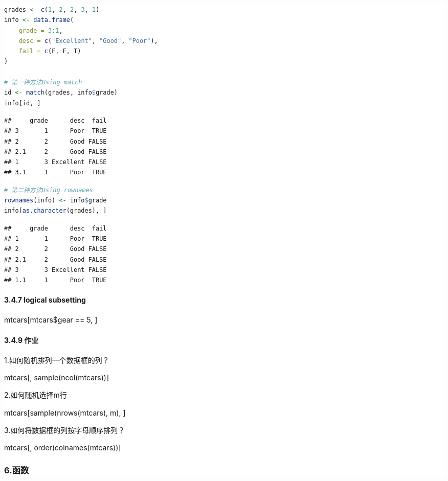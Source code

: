 
```r
grades <- c(1, 2, 2, 3, 1)
info <- data.frame(
    grade = 3:1,
    desc = c("Excellent", "Good", "Poor"),
    fail = c(F, F, T)
)

# 第一种方法Using match
id <- match(grades, info$grade)
info[id, ]
```

```
##     grade      desc  fail
## 3       1      Poor  TRUE
## 2       2      Good FALSE
## 2.1     2      Good FALSE
## 1       3 Excellent FALSE
## 3.1     1      Poor  TRUE
```

```r
# 第二种方法Using rownames
rownames(info) <- info$grade
info[as.character(grades), ]
```

```
##     grade      desc  fail
## 1       1      Poor  TRUE
## 2       2      Good FALSE
## 2.1     2      Good FALSE
## 3       3 Excellent FALSE
## 1.1     1      Poor  TRUE
```

#### 3.4.7 logical subsetting

mtcars[mtcars$gear == 5, ]

#### 3.4.9 作业

1.如何随机排列一个数据框的列？

mtcars[, sample(ncol(mtcars))]

2.如何随机选择m行

mtcars[sample(nrows(mtcars), m), ]

3.如何将数据框的列按字母顺序排列？

mtcars[, order(colnames(mtcars))]

### 6.函数
